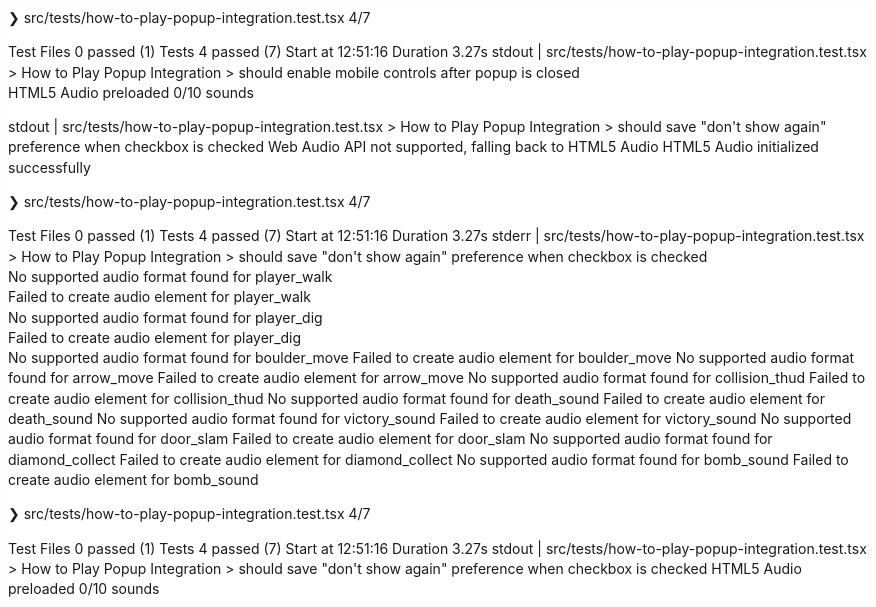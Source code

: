 
 ❯ src/tests/how-to-play-popup-integration.test.tsx 4/7

 Test Files 0 passed (1)
      Tests 4 passed (7)
   Start at 12:51:16
   Duration 3.27s
stdout | src/tests/how-to-play-popup-integration.test.tsx > How to Play Popup Integration > should enable mobile controls after popup is closed                                                                   
HTML5 Audio preloaded 0/10 sounds                                     
                                                                      
stdout | src/tests/how-to-play-popup-integration.test.tsx > How to Play Popup Integration > should save "don't show again" preference when checkbox is checked
Web Audio API not supported, falling back to HTML5 Audio
HTML5 Audio initialized successfully


 ❯ src/tests/how-to-play-popup-integration.test.tsx 4/7

 Test Files 0 passed (1)
      Tests 4 passed (7)
   Start at 12:51:16
   Duration 3.27s
stderr | src/tests/how-to-play-popup-integration.test.tsx > How to Play Popup Integration > should save "don't show again" preference when checkbox is checked                                                    
No supported audio format found for player_walk                       
Failed to create audio element for player_walk                        
No supported audio format found for player_dig                        
Failed to create audio element for player_dig                         
No supported audio format found for boulder_move
Failed to create audio element for boulder_move
No supported audio format found for arrow_move
Failed to create audio element for arrow_move
No supported audio format found for collision_thud
Failed to create audio element for collision_thud
No supported audio format found for death_sound
Failed to create audio element for death_sound
No supported audio format found for victory_sound
Failed to create audio element for victory_sound
No supported audio format found for door_slam
Failed to create audio element for door_slam
No supported audio format found for diamond_collect
Failed to create audio element for diamond_collect
No supported audio format found for bomb_sound
Failed to create audio element for bomb_sound


 ❯ src/tests/how-to-play-popup-integration.test.tsx 4/7

 Test Files 0 passed (1)
      Tests 4 passed (7)
   Start at 12:51:16
   Duration 3.27s
stdout | src/tests/how-to-play-popup-integration.test.tsx > How to Play Popup Integration > should save "don't show again" preference when checkbox is checked
HTML5 Audio preloaded 0/10 sounds
